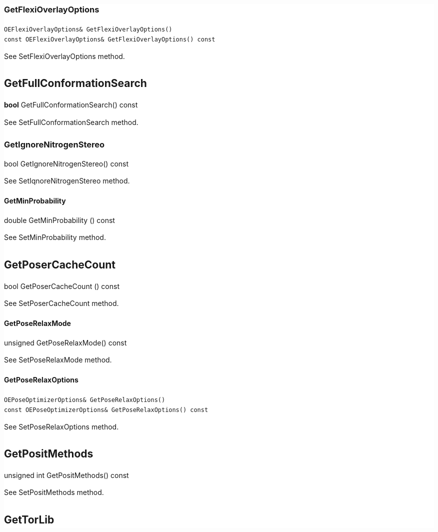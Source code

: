 ### **GetFlexiOverlayOptions**

```
OEFlexiOverlayOptions& GetFlexiOverlayOptions()
const OEFlexiOverlayOptions& GetFlexiOverlayOptions() const
```

See SetFlexiOverlayOptions method.

## **GetFullConformationSearch**

**bool** GetFullConformationSearch() const

See SetFullConformationSearch method.

### GetIgnoreNitrogenStereo

bool GetIgnoreNitrogenStereo() const

See SetIqnoreNitrogenStereo method.

#### **GetMinProbability**

double GetMinProbability () const

See SetMinProbability method.

## **GetPoserCacheCount**

bool GetPoserCacheCount () const

See SetPoserCacheCount method.

#### **GetPoseRelaxMode**

unsigned GetPoseRelaxMode() const

See SetPoseRelaxMode method.

#### **GetPoseRelaxOptions**

```
OEPoseOptimizerOptions& GetPoseRelaxOptions()
const OEPoseOptimizerOptions& GetPoseRelaxOptions() const
```

See SetPoseRelaxOptions method.

## **GetPositMethods**

unsigned int GetPositMethods() const

See SetPositMethods method.

## **GetTorLib**
